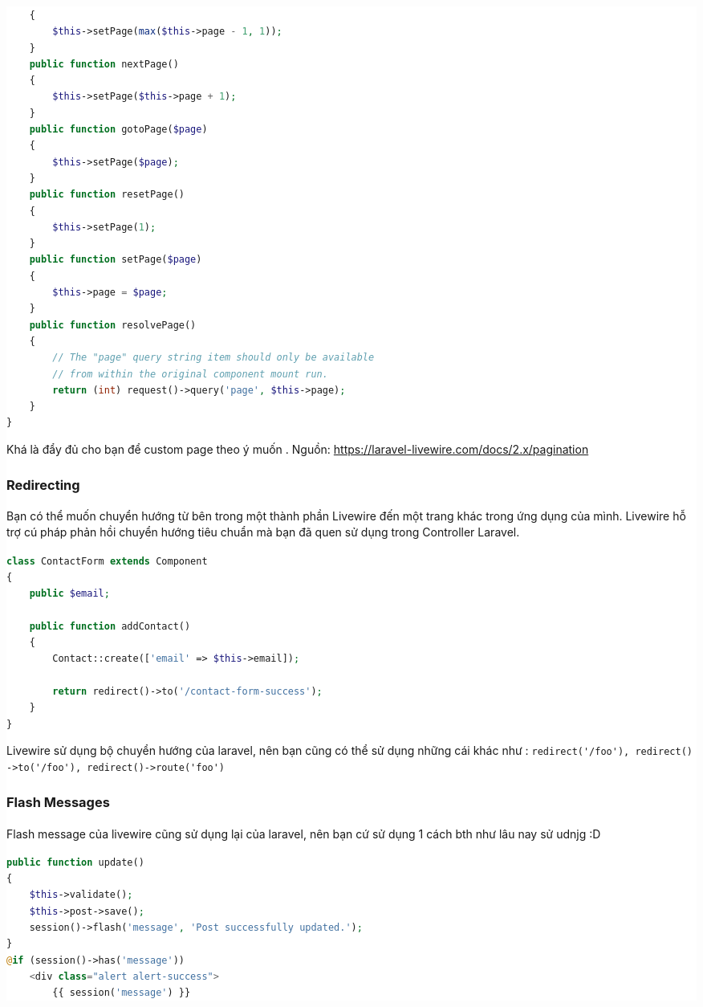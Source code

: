 ```php
    {
        $this->setPage(max($this->page - 1, 1));
    }
    public function nextPage()
    {
        $this->setPage($this->page + 1);
    }
    public function gotoPage($page)
    {
        $this->setPage($page);
    }
    public function resetPage()
    {
        $this->setPage(1);
    }
    public function setPage($page)
    {
        $this->page = $page;
    }
    public function resolvePage()
    {
        // The "page" query string item should only be available
        // from within the original component mount run.
        return (int) request()->query('page', $this->page);
    }
}
```
Khá là đẩy đủ cho bạn để custom page theo ý muốn .
Nguồn: https://laravel-livewire.com/docs/2.x/pagination

### Redirecting
Bạn có thể muốn chuyển hướng từ bên trong một thành phần Livewire đến một trang khác trong ứng dụng của mình. Livewire hỗ trợ cú pháp phản hồi chuyển hướng tiêu chuẩn mà bạn đã quen sử dụng trong Controller Laravel.
```php
class ContactForm extends Component
{
    public $email;

    public function addContact()
    {
        Contact::create(['email' => $this->email]);

        return redirect()->to('/contact-form-success');
    }
}
```
Livewire sử dụng bộ chuyển hướng của laravel, nên bạn cũng có thể sử dụng những cái khác như : 
`redirect('/foo'), redirect()->to('/foo'), redirect()->route('foo')`

### Flash Messages
Flash message của livewire cũng sử dụng lại của laravel, nên bạn cứ sử dụng 1 cách bth như lâu nay sử udnjg :D
```php
public function update()
{
	$this->validate();
	$this->post->save();
	session()->flash('message', 'Post successfully updated.');
}
@if (session()->has('message'))
	<div class="alert alert-success">
		{{ session('message') }}
```